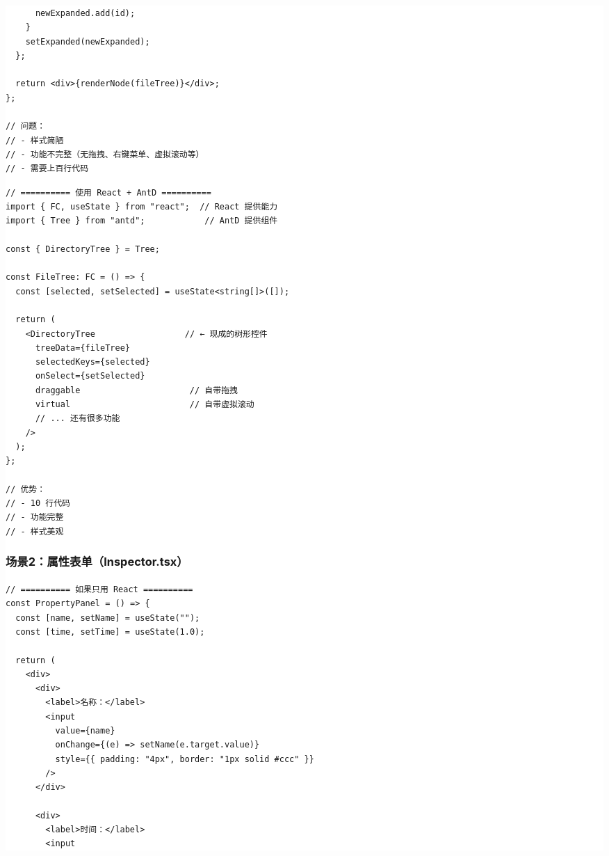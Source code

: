 ```tsx
      newExpanded.add(id);
    }
    setExpanded(newExpanded);
  };
  
  return <div>{renderNode(fileTree)}</div>;
};

// 问题：
// - 样式简陋
// - 功能不完整（无拖拽、右键菜单、虚拟滚动等）
// - 需要上百行代码
```

```tsx
// ========== 使用 React + AntD ==========
import { FC, useState } from "react";  // React 提供能力
import { Tree } from "antd";            // AntD 提供组件

const { DirectoryTree } = Tree;

const FileTree: FC = () => {
  const [selected, setSelected] = useState<string[]>([]);
  
  return (
    <DirectoryTree                  // ← 现成的树形控件
      treeData={fileTree}
      selectedKeys={selected}
      onSelect={setSelected}
      draggable                      // 自带拖拽
      virtual                        // 自带虚拟滚动
      // ... 还有很多功能
    />
  );
};

// 优势：
// - 10 行代码
// - 功能完整
// - 样式美观
```

### 场景2：属性表单（Inspector.tsx）

```tsx
// ========== 如果只用 React ==========
const PropertyPanel = () => {
  const [name, setName] = useState("");
  const [time, setTime] = useState(1.0);
  
  return (
    <div>
      <div>
        <label>名称：</label>
        <input 
          value={name} 
          onChange={(e) => setName(e.target.value)}
          style={{ padding: "4px", border: "1px solid #ccc" }}
        />
      </div>
      
      <div>
        <label>时间：</label>
        <input 
```